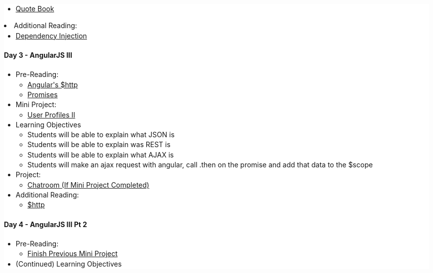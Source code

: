 <ul>
<li><a href="https://github.com/DevMountain/quoteBook">Quote Book</a></li>
</ul></li>
<li>Additional Reading:

<ul>
<li><a href="https://docs.angularjs.org/guide/di">Dependency Injection</a> </li>
</ul></li>
</ul>

<h4><a id="user-content--day-3---angularjs-iii" class="anchor" href="#-day-3---angularjs-iii" aria-hidden="true"><span class="octicon octicon-link"></span></a><a name="user-content-day53"></a> Day 3 - AngularJS III</h4>

<ul>
<li>Pre-Reading:

<ul>
<li><a href="https://egghead.io/lessons/angularjs-http">Angular's $http</a></li>
<li><a href="http://andyshora.com/promises-angularjs-explained-as-cartoon.html">Promises</a></li>
</ul></li>
<li>Mini Project:

<ul>
<li><a href="https://github.com/DevMountain/mini-userProfiles2">User Profiles II</a></li>
</ul></li>
<li>Learning Objectives

<ul>
<li>Students will be able to explain what JSON is</li>
<li>Students will be able to explain was REST is</li>
<li>Students will be able to explain what AJAX is</li>
<li>Students will make an ajax request with angular, call .then on the promise and add that data to the $scope</li>
</ul></li>
<li>Project:

<ul>
<li><a href="https://github.com/DevMountain/chatroom">Chatroom (If Mini Project Completed)</a></li>
</ul></li>
<li>Additional Reading:

<ul>
<li><a href="https://docs.angularjs.org/api/ng/service/$http">$http</a> </li>
</ul></li>
</ul>

<h4><a id="user-content--day-4---angularjs-iii-pt-2" class="anchor" href="#-day-4---angularjs-iii-pt-2" aria-hidden="true"><span class="octicon octicon-link"></span></a><a name="user-content-day54"></a> Day 4 - AngularJS III Pt 2</h4>

<ul>
<li>Pre-Reading:

<ul>
<li><a href="https://github.com/DevMountain/mini-userProfiles2">Finish Previous Mini Project</a></li>
</ul></li>
<li>(Continued) Learning Objectives
